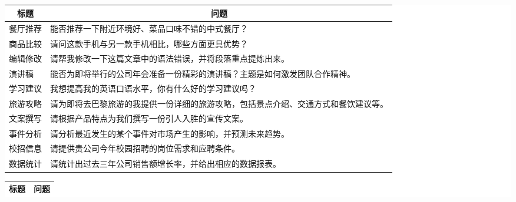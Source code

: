 |标题|问题|
|---|---|
|餐厅推荐|能否推荐一下附近环境好、菜品口味不错的中式餐厅？|
|商品比较|请问这款手机与另一款手机相比，哪些方面更具优势？|
|编辑修改|请帮我修改一下这篇文章中的语法错误，并将段落重点提炼出来。|
|演讲稿|能否为即将举行的公司年会准备一份精彩的演讲稿？主题是如何激发团队合作精神。|
|学习建议|我想提高我的英语口语水平，你有什么好的学习建议吗？|
|旅游攻略|请为即将去巴黎旅游的我提供一份详细的旅游攻略，包括景点介绍、交通方式和餐饮建议等。|
|文案撰写|请根据产品特点为我们撰写一份引人入胜的宣传文案。|
|事件分析|请分析最近发生的某个事件对市场产生的影响，并预测未来趋势。|
|校招信息|请提供贵公司今年校园招聘的岗位需求和应聘条件。|
|数据统计|请统计出过去三年公司销售额增长率，并给出相应的数据报表。|

| 标题                                | 问题                                                                                                                                                                                                                                                                                                                                                                                                                                                                                                                                                                                                                                                                                                                                                                                                                                                                                                                                                                                                                                                                                                                                                                                                                                                                                                                                                                                                                                                                                                                                                                                                                                                                                                                                                                                                                                                                                                                                                                                                                                                                                                                                                                                                                                                                                                                                                                                                                                                                                                                                                                                                                                                                                                                                                                                     |
|-------------------------------------|------------------------------------------------------------------------------------------------------------------------------------------------------------------------------------------------------------------------------------------------------------------------------------------------------------------------------------------------------------------------------------------------------------------------------------------------------------------------------------------------------------------------------------------------------------------------------------------------------------------------------------------------------------------------------------------------------------------------------------------------------------------------------------------------------------------------------------------------------------------------------------------------------------------------------------------------------------------------------------------------------------------------------------------------------------------------------------------------------------------------------------------------------------------------------------------------------------------------------------------------------------------------------------------------------------------------------------------------------------------------------------------------------------------------------------------------------|